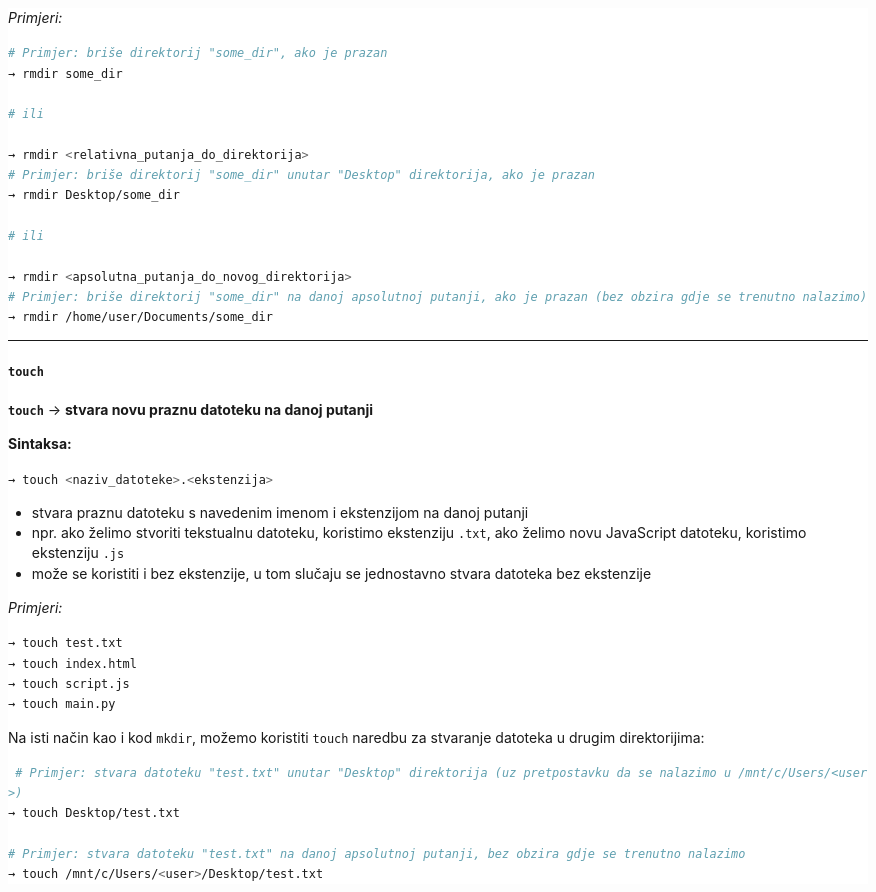 _Primjeri:_

```bash
# Primjer: briše direktorij "some_dir", ako je prazan
→ rmdir some_dir

# ili

→ rmdir <relativna_putanja_do_direktorija>
# Primjer: briše direktorij "some_dir" unutar "Desktop" direktorija, ako je prazan
→ rmdir Desktop/some_dir

# ili

→ rmdir <apsolutna_putanja_do_novog_direktorija>
# Primjer: briše direktorij "some_dir" na danoj apsolutnoj putanji, ako je prazan (bez obzira gdje se trenutno nalazimo)
→ rmdir /home/user/Documents/some_dir
```

<hr>

#### `touch`

**`touch`** → **stvara novu praznu datoteku na danoj putanji**

**Sintaksa:**

```bash
→ touch <naziv_datoteke>.<ekstenzija>
```

- stvara praznu datoteku s navedenim imenom i ekstenzijom na danoj putanji
- npr. ako želimo stvoriti tekstualnu datoteku, koristimo ekstenziju `.txt`, ako želimo novu JavaScript datoteku, koristimo ekstenziju `.js`
- može se koristiti i bez ekstenzije, u tom slučaju se jednostavno stvara datoteka bez ekstenzije

_Primjeri:_

```bash
→ touch test.txt
→ touch index.html
→ touch script.js
→ touch main.py
```

Na isti način kao i kod `mkdir`, možemo koristiti `touch` naredbu za stvaranje datoteka u drugim direktorijima:

```bash
 # Primjer: stvara datoteku "test.txt" unutar "Desktop" direktorija (uz pretpostavku da se nalazimo u /mnt/c/Users/<user>)
→ touch Desktop/test.txt

# Primjer: stvara datoteku "test.txt" na danoj apsolutnoj putanji, bez obzira gdje se trenutno nalazimo
→ touch /mnt/c/Users/<user>/Desktop/test.txt
```
